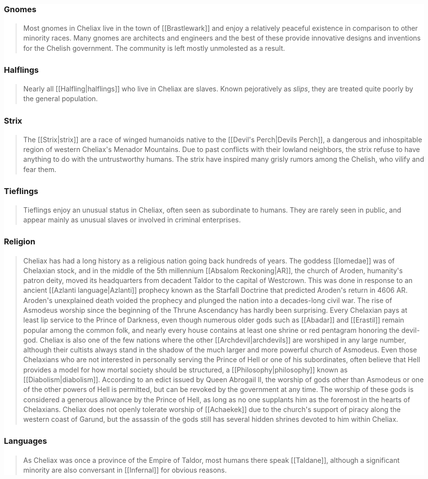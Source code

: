 
### Gnomes

> Most gnomes in Cheliax live in the town of [[Brastlewark]] and enjoy a relatively peaceful existence in comparison to other minority races. Many gnomes are architects and engineers and the best of these provide innovative designs and inventions for the Chelish government. The community is left mostly unmolested as a result.


### Halflings

> Nearly all [[Halfling|halflings]] who live in Cheliax are slaves. Known pejoratively as *slips*, they are treated quite poorly by the general population.


### Strix

> The [[Strix|strix]] are a race of winged humanoids native to the [[Devil's Perch|Devils Perch]], a dangerous and inhospitable region of western Cheliax's Menador Mountains. Due to past conflicts with their lowland neighbors, the strix refuse to have anything to do with the untrustworthy humans. The strix have inspired many grisly rumors among the Chelish, who vilify and fear them.


### Tieflings

> Tieflings enjoy an unusual status in Cheliax, often seen as subordinate to humans. They are rarely seen in public, and appear mainly as unusual slaves or involved in criminal enterprises.


### Religion

> Cheliax has had a long history as a religious nation going back hundreds of years. The goddess [[Iomedae]] was of Chelaxian stock, and in the middle of the 5th millennium [[Absalom Reckoning|AR]], the church of Aroden, humanity's patron deity, moved its headquarters from decadent Taldor to the capital of Westcrown. This was done in response to an ancient [[Azlanti language|Azlanti]] prophecy known as the Starfall Doctrine that predicted Aroden's return in 4606 AR. Aroden's unexplained death voided the prophecy and plunged the nation into a decades-long civil war.
> The rise of Asmodeus worship since the beginning of the Thrune Ascendancy has hardly been surprising. Every Chelaxian pays at least lip service to the Prince of Darkness, even though numerous older gods such as [[Abadar]] and [[Erastil]] remain popular among the common folk, and nearly every house contains at least one shrine or red pentagram honoring the devil-god. Cheliax is also one of the few nations where the other [[Archdevil|archdevils]] are worshiped in any large number, although their cultists always stand in the shadow of the much larger and more powerful church of Asmodeus. Even those Chelaxians who are not interested in personally serving the Prince of Hell or one of his subordinates, often believe that Hell provides a model for how mortal society should be structured, a [[Philosophy|philosophy]] known as [[Diabolism|diabolism]].
> According to an edict issued by Queen Abrogail II, the worship of gods other than Asmodeus or one of the other powers of Hell is permitted, but can be revoked by the government at any time. The worship of these gods is considered a generous allowance by the Prince of Hell, as long as no one supplants him as the foremost in the hearts of Chelaxians. Cheliax does not openly tolerate worship of [[Achaekek]] due to the church's support of piracy along the western coast of Garund, but the assassin of the gods still has several hidden shrines devoted to him within Cheliax.


### Languages

> As Cheliax was once a province of the Empire of Taldor, most humans there speak [[Taldane]], although a significant minority are also conversant in [[Infernal]] for obvious reasons.










